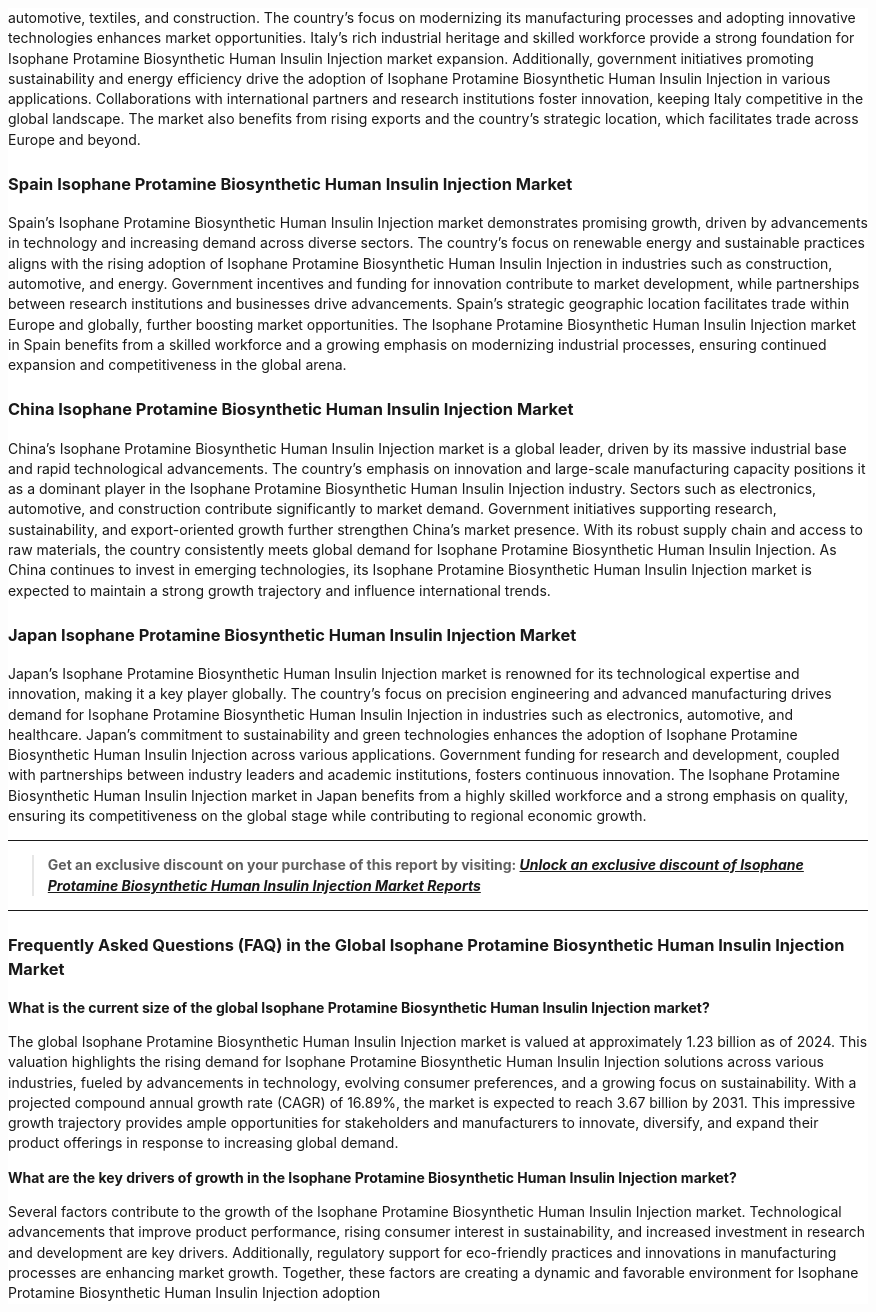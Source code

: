 automotive, textiles, and construction. The country&rsquo;s focus on modernizing its manufacturing processes and adopting innovative technologies enhances market opportunities. Italy&rsquo;s rich industrial heritage and skilled workforce provide a strong foundation for Isophane Protamine Biosynthetic Human Insulin Injection market expansion. Additionally, government initiatives promoting sustainability and energy efficiency drive the adoption of Isophane Protamine Biosynthetic Human Insulin Injection in various applications. Collaborations with international partners and research institutions foster innovation, keeping Italy competitive in the global landscape. The market also benefits from rising exports and the country&rsquo;s strategic location, which facilitates trade across Europe and beyond.</p><h3>Spain Isophane Protamine Biosynthetic Human Insulin Injection Market</h3><p>Spain&rsquo;s Isophane Protamine Biosynthetic Human Insulin Injection market demonstrates promising growth, driven by advancements in technology and increasing demand across diverse sectors. The country&rsquo;s focus on renewable energy and sustainable practices aligns with the rising adoption of Isophane Protamine Biosynthetic Human Insulin Injection in industries such as construction, automotive, and energy. Government incentives and funding for innovation contribute to market development, while partnerships between research institutions and businesses drive advancements. Spain&rsquo;s strategic geographic location facilitates trade within Europe and globally, further boosting market opportunities. The Isophane Protamine Biosynthetic Human Insulin Injection market in Spain benefits from a skilled workforce and a growing emphasis on modernizing industrial processes, ensuring continued expansion and competitiveness in the global arena.</p><h3>China Isophane Protamine Biosynthetic Human Insulin Injection Market</h3><p>China&rsquo;s Isophane Protamine Biosynthetic Human Insulin Injection market is a global leader, driven by its massive industrial base and rapid technological advancements. The country&rsquo;s emphasis on innovation and large-scale manufacturing capacity positions it as a dominant player in the Isophane Protamine Biosynthetic Human Insulin Injection industry. Sectors such as electronics, automotive, and construction contribute significantly to market demand. Government initiatives supporting research, sustainability, and export-oriented growth further strengthen China&rsquo;s market presence. With its robust supply chain and access to raw materials, the country consistently meets global demand for Isophane Protamine Biosynthetic Human Insulin Injection. As China continues to invest in emerging technologies, its Isophane Protamine Biosynthetic Human Insulin Injection market is expected to maintain a strong growth trajectory and influence international trends.</p><h3>Japan Isophane Protamine Biosynthetic Human Insulin Injection Market</h3><p>Japan&rsquo;s Isophane Protamine Biosynthetic Human Insulin Injection market is renowned for its technological expertise and innovation, making it a key player globally. The country&rsquo;s focus on precision engineering and advanced manufacturing drives demand for Isophane Protamine Biosynthetic Human Insulin Injection in industries such as electronics, automotive, and healthcare. Japan&rsquo;s commitment to sustainability and green technologies enhances the adoption of Isophane Protamine Biosynthetic Human Insulin Injection across various applications. Government funding for research and development, coupled with partnerships between industry leaders and academic institutions, fosters continuous innovation. The Isophane Protamine Biosynthetic Human Insulin Injection market in Japan benefits from a highly skilled workforce and a strong emphasis on quality, ensuring its competitiveness on the global stage while contributing to regional economic growth.</p><hr /><blockquote><p><strong>Get an exclusive discount on your purchase of this report by visiting: <em><a href="://marketresearchpulse.com/ask-for-discount/146124?utm_source=Github&amp;utm_medium=0111">Unlock an exclusive discount of Isophane Protamine Biosynthetic Human Insulin Injection Market Reports</a></em>&nbsp;</strong></p></blockquote><hr /><h3>Frequently Asked Questions (FAQ) in the Global Isophane Protamine Biosynthetic Human Insulin Injection Market</h3><p><strong>What is the current size of the global Isophane Protamine Biosynthetic Human Insulin Injection market?</strong></p><p>The global Isophane Protamine Biosynthetic Human Insulin Injection market is valued at approximately 1.23 billion as of 2024. This valuation highlights the rising demand for Isophane Protamine Biosynthetic Human Insulin Injection solutions across various industries, fueled by advancements in technology, evolving consumer preferences, and a growing focus on sustainability. With a projected compound annual growth rate (CAGR) of 16.89%, the market is expected to reach 3.67 billion by 2031. This impressive growth trajectory provides ample opportunities for stakeholders and manufacturers to innovate, diversify, and expand their product offerings in response to increasing global demand.</p><p><strong>What are the key drivers of growth in the Isophane Protamine Biosynthetic Human Insulin Injection market?</strong></p><p>Several factors contribute to the growth of the Isophane Protamine Biosynthetic Human Insulin Injection market. Technological advancements that improve product performance, rising consumer interest in sustainability, and increased investment in research and development are key drivers. Additionally, regulatory support for eco-friendly practices and innovations in manufacturing processes are enhancing market growth. Together, these factors are creating a dynamic and favorable environment for Isophane Protamine Biosynthetic Human Insulin Injection adoption